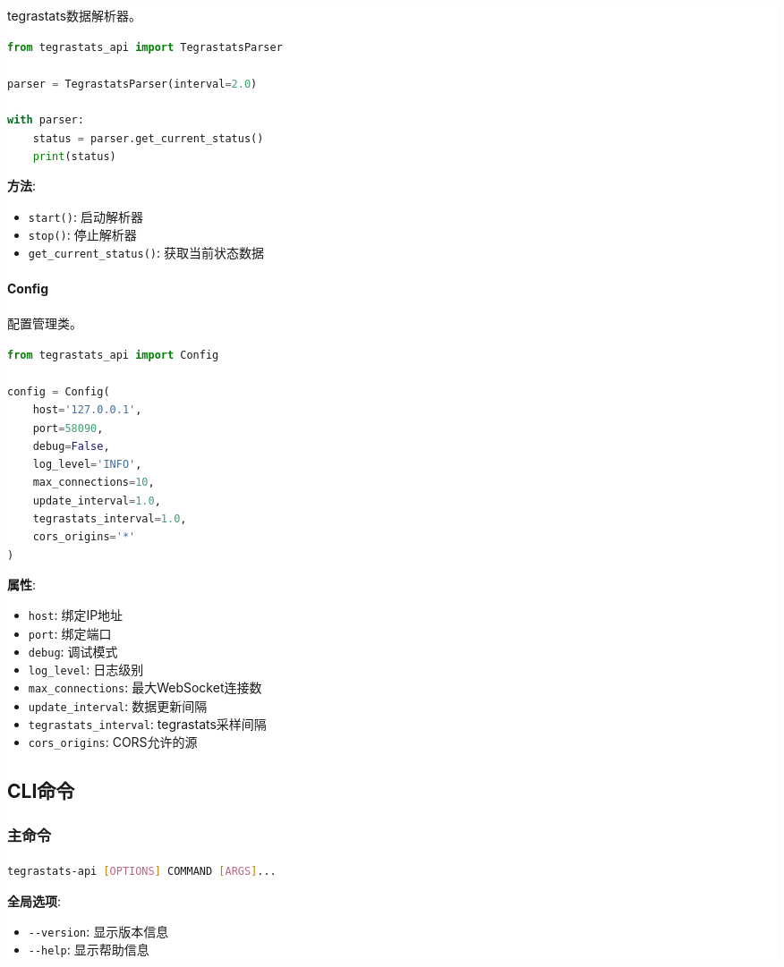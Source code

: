 tegrastats数据解析器。

```python
from tegrastats_api import TegrastatsParser

parser = TegrastatsParser(interval=2.0)

with parser:
    status = parser.get_current_status()
    print(status)
```

**方法**:
- `start()`: 启动解析器
- `stop()`: 停止解析器
- `get_current_status()`: 获取当前状态数据

#### Config

配置管理类。

```python
from tegrastats_api import Config

config = Config(
    host='127.0.0.1',
    port=58090,
    debug=False,
    log_level='INFO',
    max_connections=10,
    update_interval=1.0,
    tegrastats_interval=1.0,
    cors_origins='*'
)
```

**属性**:
- `host`: 绑定IP地址
- `port`: 绑定端口
- `debug`: 调试模式
- `log_level`: 日志级别
- `max_connections`: 最大WebSocket连接数
- `update_interval`: 数据更新间隔
- `tegrastats_interval`: tegrastats采样间隔
- `cors_origins`: CORS允许的源

## CLI命令

### 主命令

```bash
tegrastats-api [OPTIONS] COMMAND [ARGS]...
```

**全局选项**:
- `--version`: 显示版本信息
- `--help`: 显示帮助信息
